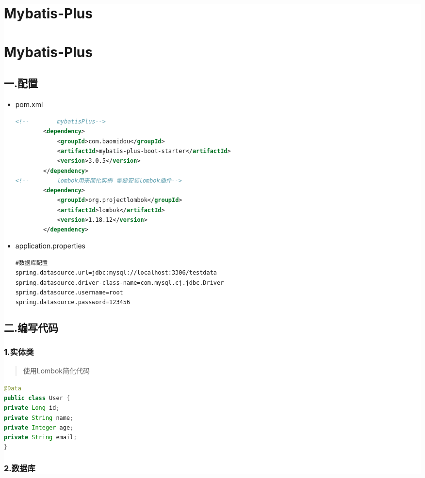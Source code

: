 # Mybatis-Plus


# Mybatis-Plus

## 一.配置

- pom.xml

  ```xml
  <!--        mybatisPlus-->
          <dependency>
              <groupId>com.baomidou</groupId>
              <artifactId>mybatis-plus-boot-starter</artifactId>
              <version>3.0.5</version>
          </dependency>
  <!--        lombok用来简化实例 需要安装lombok插件-->
          <dependency>
              <groupId>org.projectlombok</groupId>
              <artifactId>lombok</artifactId>
              <version>1.18.12</version>
          </dependency>
  ```

- application.properties

  ```properties
  #数据库配置
  spring.datasource.url=jdbc:mysql://localhost:3306/testdata
  spring.datasource.driver-class-name=com.mysql.cj.jdbc.Driver
  spring.datasource.username=root
  spring.datasource.password=123456
  ```

## 二.编写代码

### 1.实体类

> 使用Lombok简化代码

```java
@Data
public class User {
private Long id;
private String name;
private Integer age;
private String email;
}
```

### 2.数据库
